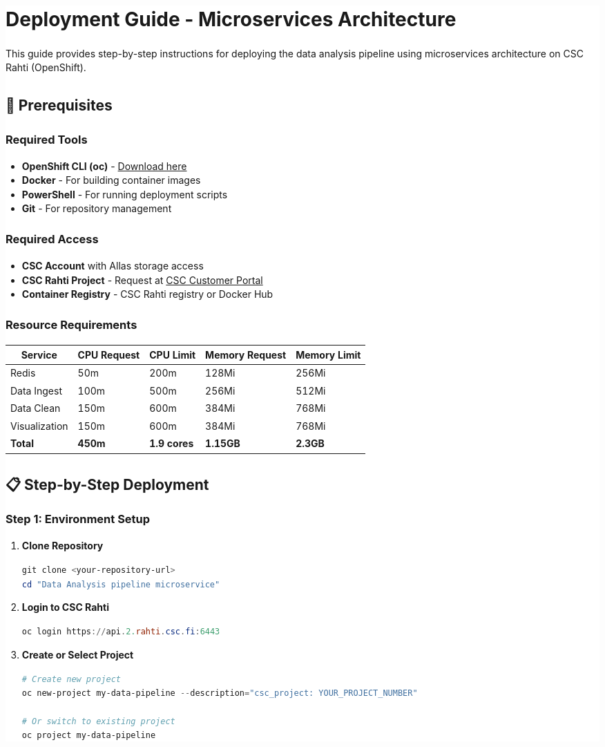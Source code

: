 # Deployment Guide - Microservices Architecture

This guide provides step-by-step instructions for deploying the data analysis pipeline using microservices architecture on CSC Rahti (OpenShift).

## 🎯 Prerequisites

### Required Tools
- **OpenShift CLI (oc)** - [Download here](https://mirror.openshift.com/pub/openshift-v4/clients/ocp/)
- **Docker** - For building container images
- **PowerShell** - For running deployment scripts
- **Git** - For repository management

### Required Access
- **CSC Account** with Allas storage access
- **CSC Rahti Project** - Request at [CSC Customer Portal](https://my.csc.fi)
- **Container Registry** - CSC Rahti registry or Docker Hub

### Resource Requirements
| Service | CPU Request | CPU Limit | Memory Request | Memory Limit |
|---------|------------|-----------|---------------|--------------|
| Redis | 50m | 200m | 128Mi | 256Mi |
| Data Ingest | 100m | 500m | 256Mi | 512Mi |
| Data Clean | 150m | 600m | 384Mi | 768Mi |
| Visualization | 150m | 600m | 384Mi | 768Mi |
| **Total** | **450m** | **1.9 cores** | **1.15GB** | **2.3GB** |

## 📋 Step-by-Step Deployment

### Step 1: Environment Setup

1. **Clone Repository**
   ```powershell
   git clone <your-repository-url>
   cd "Data Analysis pipeline microservice"
   ```

2. **Login to CSC Rahti**
   ```powershell
   oc login https://api.2.rahti.csc.fi:6443
   ```

3. **Create or Select Project**
   ```powershell
   # Create new project
   oc new-project my-data-pipeline --description="csc_project: YOUR_PROJECT_NUMBER"
   
   # Or switch to existing project
   oc project my-data-pipeline
   ```
